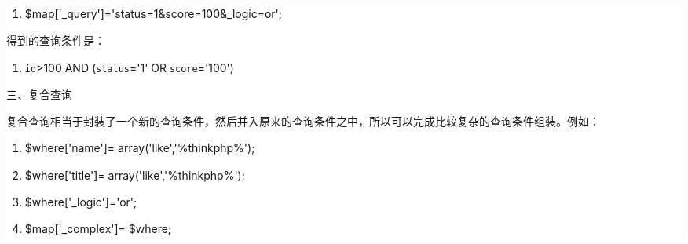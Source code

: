    
   
   

1. $map['_query']='status=1&score=100&_logic=or';


  
  
  
  
  

得到的查询条件是：

  
  
  
  
  
   
   
   
   
   

1. `id`>100 AND (`status`='1' OR `score`='100')


  
  
  
  
  

三、复合查询

复合查询相当于封装了一个新的查询条件，然后并入原来的查询条件之中，所以可以完成比较复杂的查询条件组装。例如：

  
  
  
  
  
   
   
   
   
   

1. $where['name']= array('like','%thinkphp%');


   
   
   
   
   

1. $where['title']= array('like','%thinkphp%');


   
   
   
   
   

1. $where['_logic']='or';


   
   
   
   
   

1. $map['_complex']= $where;


   
   
   
   
   